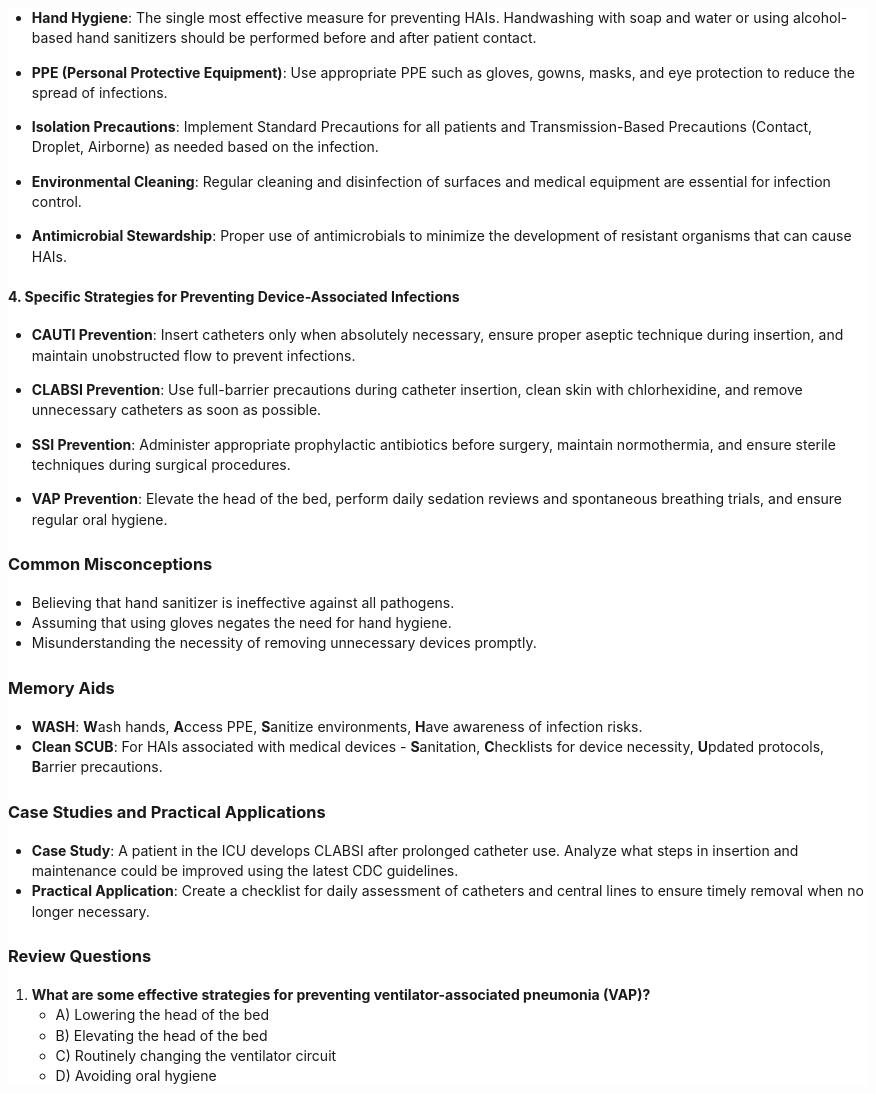 - **Hand Hygiene**: The single most effective measure for preventing HAIs. Handwashing with soap and water or using alcohol-based hand sanitizers should be performed before and after patient contact.

- **PPE (Personal Protective Equipment)**: Use appropriate PPE such as gloves, gowns, masks, and eye protection to reduce the spread of infections.

- **Isolation Precautions**: Implement Standard Precautions for all patients and Transmission-Based Precautions (Contact, Droplet, Airborne) as needed based on the infection.

- **Environmental Cleaning**: Regular cleaning and disinfection of surfaces and medical equipment are essential for infection control.

- **Antimicrobial Stewardship**: Proper use of antimicrobials to minimize the development of resistant organisms that can cause HAIs.

#### 4. Specific Strategies for Preventing Device-Associated Infections

- **CAUTI Prevention**: Insert catheters only when absolutely necessary, ensure proper aseptic technique during insertion, and maintain unobstructed flow to prevent infections.

- **CLABSI Prevention**: Use full-barrier precautions during catheter insertion, clean skin with chlorhexidine, and remove unnecessary catheters as soon as possible.

- **SSI Prevention**: Administer appropriate prophylactic antibiotics before surgery, maintain normothermia, and ensure sterile techniques during surgical procedures.

- **VAP Prevention**: Elevate the head of the bed, perform daily sedation reviews and spontaneous breathing trials, and ensure regular oral hygiene.

### Common Misconceptions

- Believing that hand sanitizer is ineffective against all pathogens.
- Assuming that using gloves negates the need for hand hygiene.
- Misunderstanding the necessity of removing unnecessary devices promptly.

### Memory Aids

- **WASH**: **W**ash hands, **A**ccess PPE, **S**anitize environments, **H**ave awareness of infection risks.
- **Clean SCUB**: For HAIs associated with medical devices - **S**anitation, **C**hecklists for device necessity, **U**pdated protocols, **B**arrier precautions.

### Case Studies and Practical Applications

- **Case Study**: A patient in the ICU develops CLABSI after prolonged catheter use. Analyze what steps in insertion and maintenance could be improved using the latest CDC guidelines.
- **Practical Application**: Create a checklist for daily assessment of catheters and central lines to ensure timely removal when no longer necessary.

### Review Questions

1. **What are some effective strategies for preventing ventilator-associated pneumonia (VAP)?**
   - A) Lowering the head of the bed
   - B) Elevating the head of the bed
   - C) Routinely changing the ventilator circuit
   - D) Avoiding oral hygiene
